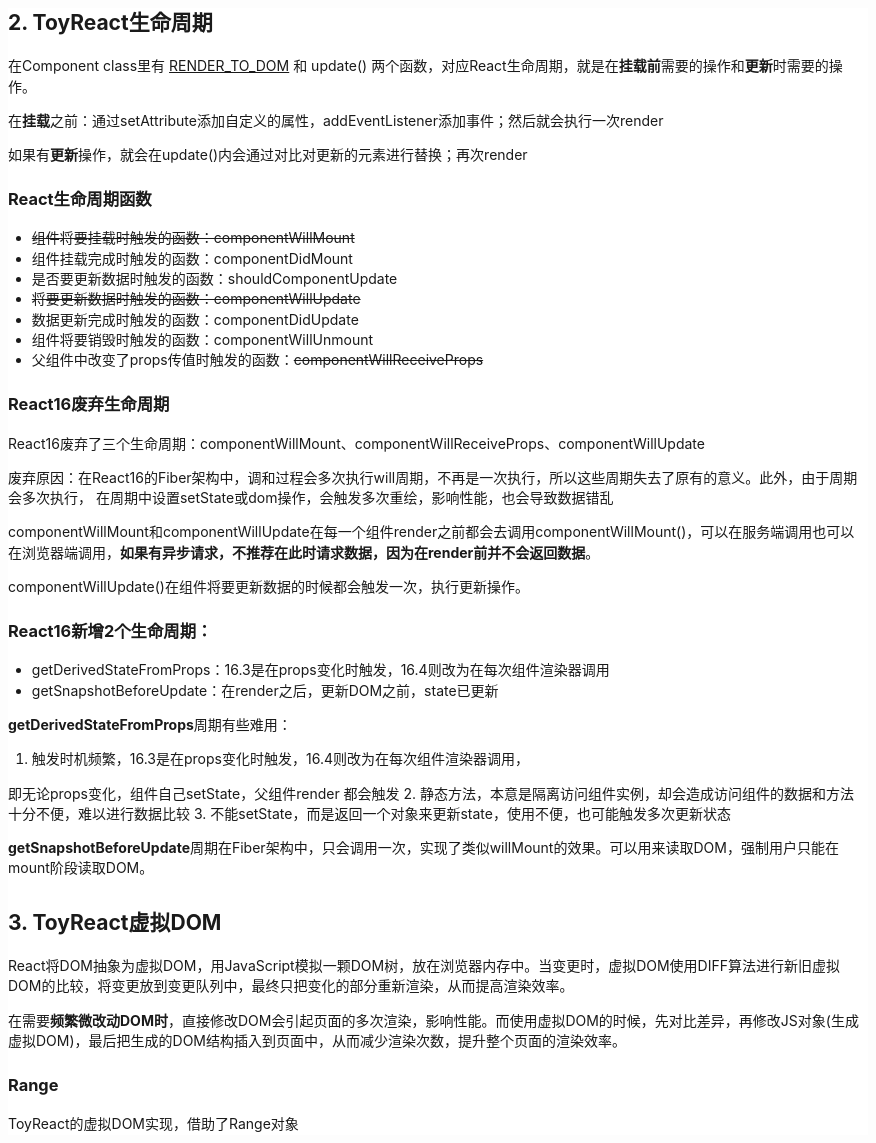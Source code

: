 ## 2. ToyReact生命周期

在Component class里有 [RENDER_TO_DOM](https://link.juejin.cn?target=) 和 update() 两个函数，对应React生命周期，就是在**挂载前**需要的操作和**更新**时需要的操作。

在**挂载**之前：通过setAttribute添加自定义的属性，addEventListener添加事件；然后就会执行一次render

如果有**更新**操作，就会在update()内会通过对比对更新的元素进行替换；再次render

### React生命周期函数

- ~~组件将要挂载时触发的函数：componentWillMount~~
- 组件挂载完成时触发的函数：componentDidMount
- 是否要更新数据时触发的函数：shouldComponentUpdate
- ~~将要更新数据时触发的函数：componentWillUpdate~~
- 数据更新完成时触发的函数：componentDidUpdate
- 组件将要销毁时触发的函数：componentWillUnmount
- 父组件中改变了props传值时触发的函数：~~componentWillReceiveProps~~

### React16废弃生命周期

React16废弃了三个生命周期：componentWillMount、componentWillReceiveProps、componentWillUpdate

废弃原因：在React16的Fiber架构中，调和过程会多次执行will周期，不再是一次执行，所以这些周期失去了原有的意义。此外，由于周期会多次执行， 在周期中设置setState或dom操作，会触发多次重绘，影响性能，也会导致数据错乱

componentWillMount和componentWillUpdate在每一个组件render之前都会去调用componentWillMount()，可以在服务端调用也可以在浏览器端调用，**如果有异步请求，不推荐在此时请求数据，因为在render前并不会返回数据**。

componentWillUpdate()在组件将要更新数据的时候都会触发一次，执行更新操作。

### React16新增2个生命周期：

- getDerivedStateFromProps：16.3是在props变化时触发，16.4则改为在每次组件渲染器调用
- getSnapshotBeforeUpdate：在render之后，更新DOM之前，state已更新

**getDerivedStateFromProps**周期有些难用：

1. 触发时机频繁，16.3是在props变化时触发，16.4则改为在每次组件渲染器调用，

即无论props变化，组件自己setState，父组件render 都会触发 2. 静态方法，本意是隔离访问组件实例，却会造成访问组件的数据和方法十分不便，难以进行数据比较 3. 不能setState，而是返回一个对象来更新state，使用不便，也可能触发多次更新状态

**getSnapshotBeforeUpdate**周期在Fiber架构中，只会调用一次，实现了类似willMount的效果。可以用来读取DOM，强制用户只能在mount阶段读取DOM。

## 3. ToyReact虚拟DOM

React将DOM抽象为虚拟DOM，用JavaScript模拟一颗DOM树，放在浏览器内存中。当变更时，虚拟DOM使用DIFF算法进行新旧虚拟DOM的比较，将变更放到变更队列中，最终只把变化的部分重新渲染，从而提高渲染效率。

在需要**频繁微改动DOM时**，直接修改DOM会引起页面的多次渲染，影响性能。而使用虚拟DOM的时候，先对比差异，再修改JS对象(生成虚拟DOM)，最后把生成的DOM结构插入到页面中，从而减少渲染次数，提升整个页面的渲染效率。

### Range

ToyReact的虚拟DOM实现，借助了Range对象
